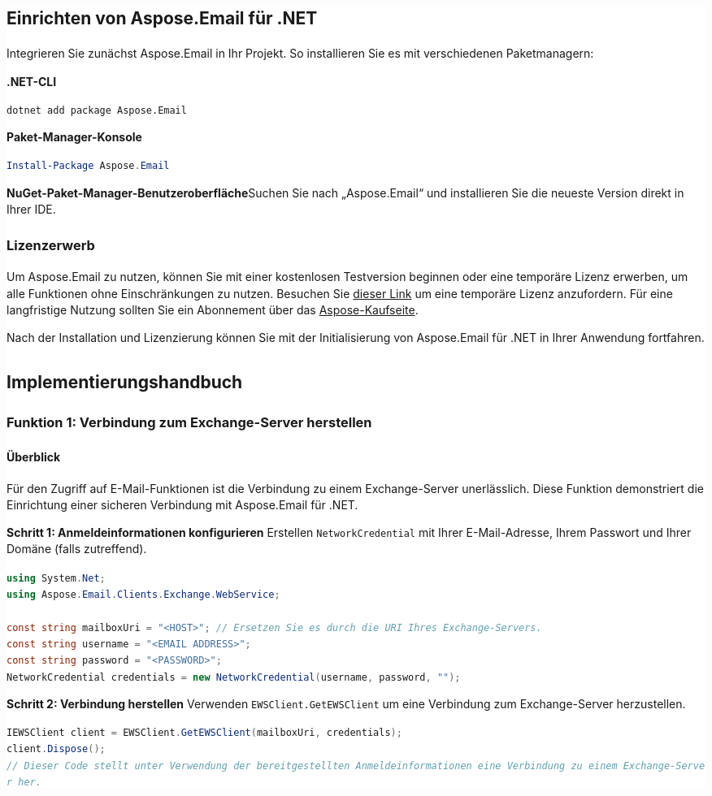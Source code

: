 ## Einrichten von Aspose.Email für .NET
Integrieren Sie zunächst Aspose.Email in Ihr Projekt. So installieren Sie es mit verschiedenen Paketmanagern:

**.NET-CLI**
```bash
dotnet add package Aspose.Email
```

**Paket-Manager-Konsole**
```powershell
Install-Package Aspose.Email
```

**NuGet-Paket-Manager-Benutzeroberfläche**Suchen Sie nach „Aspose.Email“ und installieren Sie die neueste Version direkt in Ihrer IDE.

### Lizenzerwerb
Um Aspose.Email zu nutzen, können Sie mit einer kostenlosen Testversion beginnen oder eine temporäre Lizenz erwerben, um alle Funktionen ohne Einschränkungen zu nutzen. Besuchen Sie [dieser Link](https://purchase.aspose.com/temporary-license/) um eine temporäre Lizenz anzufordern. Für eine langfristige Nutzung sollten Sie ein Abonnement über das [Aspose-Kaufseite](https://purchase.aspose.com/buy).

Nach der Installation und Lizenzierung können Sie mit der Initialisierung von Aspose.Email für .NET in Ihrer Anwendung fortfahren.

## Implementierungshandbuch

### Funktion 1: Verbindung zum Exchange-Server herstellen
#### Überblick
Für den Zugriff auf E-Mail-Funktionen ist die Verbindung zu einem Exchange-Server unerlässlich. Diese Funktion demonstriert die Einrichtung einer sicheren Verbindung mit Aspose.Email für .NET.

**Schritt 1: Anmeldeinformationen konfigurieren**
Erstellen `NetworkCredential` mit Ihrer E-Mail-Adresse, Ihrem Passwort und Ihrer Domäne (falls zutreffend).

```csharp
using System.Net;
using Aspose.Email.Clients.Exchange.WebService;

const string mailboxUri = "<HOST>"; // Ersetzen Sie es durch die URI Ihres Exchange-Servers.
const string username = "<EMAIL ADDRESS>";
const string password = "<PASSWORD>";
NetworkCredential credentials = new NetworkCredential(username, password, "");
```

**Schritt 2: Verbindung herstellen**
Verwenden `EWSClient.GetEWSClient` um eine Verbindung zum Exchange-Server herzustellen.

```csharp
IEWSClient client = EWSClient.GetEWSClient(mailboxUri, credentials);
client.Dispose();
// Dieser Code stellt unter Verwendung der bereitgestellten Anmeldeinformationen eine Verbindung zu einem Exchange-Server her.
```
